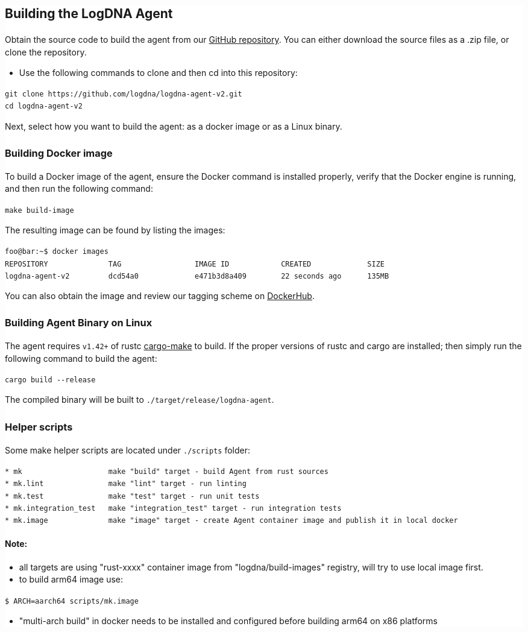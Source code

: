 ## Building the LogDNA Agent

Obtain the source code to build the agent from our [GitHub repository](https://github.com/logdna/logdna-agent-v2). You can either download the source files as a .zip file, or clone the repository.

* Use the following commands to clone and then cd into this repository:

```
git clone https://github.com/logdna/logdna-agent-v2.git
cd logdna-agent-v2
```

Next, select how you want to build the agent: as a docker image or as a Linux binary.

### Building Docker image

To build a Docker image of the agent, ensure the Docker command is installed properly, verify that the Docker engine is running, and then run the following command:

```
make build-image
```

The resulting image can be found by listing the images:

```console
foo@bar:~$ docker images
REPOSITORY              TAG                 IMAGE ID            CREATED             SIZE
logdna-agent-v2         dcd54a0             e471b3d8a409        22 seconds ago      135MB
```

You can also obtain the image and review our tagging scheme on [DockerHub](https://hub.docker.com/r/logdna/logdna-agent).

### Building Agent Binary on Linux

The agent requires `v1.42+` of rustc [cargo-make](https://github.com/sagiegurari/cargo-make) to build. If the proper versions of rustc and cargo are installed; then simply run the following command to build the agent:

```
cargo build --release
```

The compiled binary will be built to `./target/release/logdna-agent`.


### Helper scripts
Some make helper scripts are located under `./scripts` folder:
```
* mk                    make "build" target - build Agent from rust sources
* mk.lint               make "lint" target - run linting
* mk.test               make "test" target - run unit tests
* mk.integration_test   make "integration_test" target - run integration tests
* mk.image              make "image" target - create Agent container image and publish it in local docker
```
#### Note:
- all targets are using "rust-xxxx" container image from "logdna/build-images" registry, will try to use local image first.
- to build arm64 image use:
```
$ ARCH=aarch64 scripts/mk.image
```
- "multi-arch build" in docker needs to be installed and configured before building arm64 on x86 platforms
